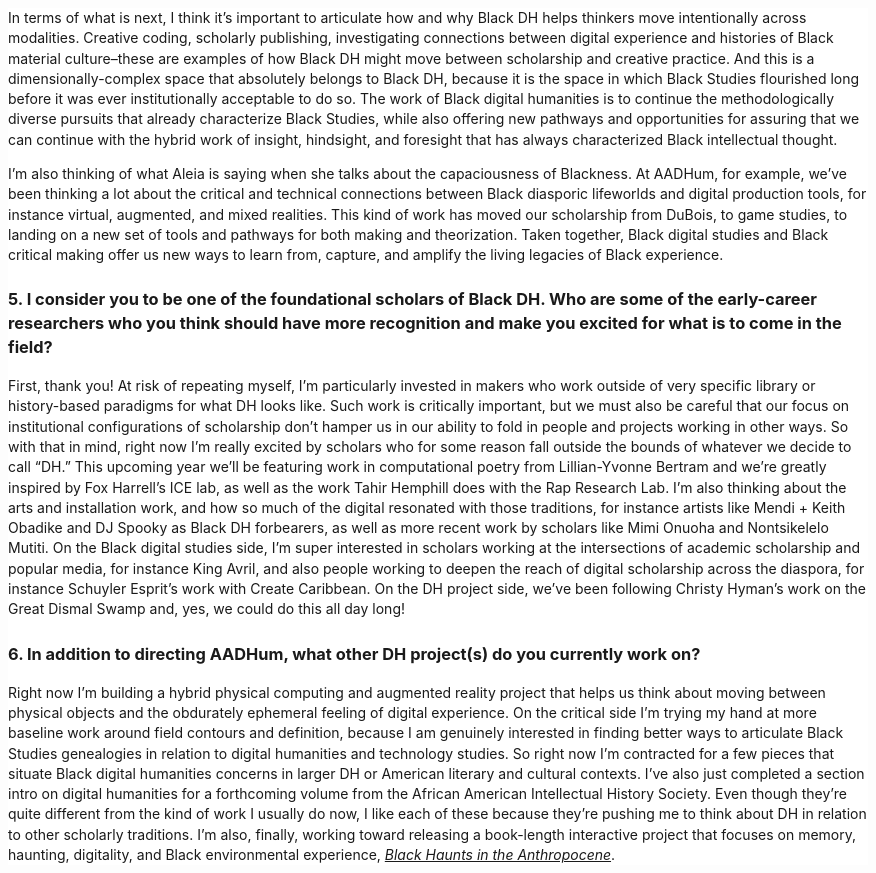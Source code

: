 In terms of what is next, I think it’s important to articulate how and why Black DH helps thinkers move intentionally across modalities. Creative coding, scholarly publishing, investigating connections between digital experience and histories of Black material culture–these are examples of how Black DH might move between scholarship and creative practice. And this is a dimensionally-complex space that absolutely belongs to Black DH, because it is the space in which Black Studies flourished long before it was ever institutionally acceptable to do so. The work of Black digital humanities is to continue the methodologically diverse pursuits that already characterize Black Studies, while also offering new pathways and opportunities for assuring that we can continue with the hybrid work of insight, hindsight, and foresight that has always characterized Black intellectual thought.

I’m also thinking of what Aleia is saying when she talks about the capaciousness of Blackness. At AADHum, for example, we’ve been thinking a lot about the critical and technical connections between Black diasporic lifeworlds and digital production tools, for instance virtual, augmented, and mixed realities. This kind of work has moved our scholarship from DuBois, to game studies, to landing on a new set of tools and pathways for both making and theorization. Taken together, Black digital studies and Black critical making offer us new ways to learn from, capture, and amplify the living legacies of Black experience.

### 5. I consider you to be one of the foundational scholars of Black DH. Who are some of the early-career researchers who you think should have more recognition and make you excited for what is to come in the field?

First, thank you! At risk of repeating myself, I’m particularly invested in makers who work outside of very specific library or history-based paradigms for what DH looks like. Such work is critically important, but we must also be careful that our focus on institutional configurations of scholarship don’t hamper us in our ability to fold in people and projects working in other ways. So with that in mind, right now I’m really excited by scholars who for some reason fall outside the bounds of whatever we decide to call “DH.” This upcoming year we’ll be featuring work in computational poetry from Lillian-Yvonne Bertram and we’re greatly inspired by Fox Harrell’s ICE lab, as well as the work Tahir Hemphill does with the Rap Research Lab. I’m also thinking about the arts and installation work, and how so much of the digital resonated with those traditions, for instance artists like Mendi + Keith Obadike and DJ Spooky as Black DH forbearers, as well as more recent work by scholars like Mimi Onuoha and Nontsikelelo Mutiti. On the Black digital studies side, I’m super interested in scholars working at the intersections of academic scholarship and popular media, for instance King Avril, and also people working to deepen the reach of digital scholarship across the diaspora, for instance Schuyler Esprit’s work with Create Caribbean. On the DH project side, we’ve been following Christy Hyman’s work on the Great Dismal Swamp and, yes, we could do this all day long!

### 6. In addition to directing AADHum, what other DH project(s) do you currently work on?

Right now I’m building a hybrid physical computing and augmented reality project that helps us think about moving between physical objects and the obdurately ephemeral feeling of digital experience. On the critical side I’m trying my hand at more baseline work around field contours and definition, because I am genuinely interested in finding better ways to articulate Black Studies genealogies in relation to digital humanities and technology studies. So right now I’m contracted for a few pieces that situate Black digital humanities concerns in larger DH or American literary and cultural contexts. I’ve also just completed a section intro on digital humanities for a forthcoming volume from the African American Intellectual History Society. Even though they’re quite different from the kind of work I usually do now, I like each of these because they’re pushing me to think about DH in relation to other scholarly traditions. I’m also, finally, working toward releasing a book-length interactive project that focuses on memory, haunting, digitality, and Black environmental experience, *[Black Haunts in the Anthropocene](https://blackhaunts.mp285.com/)*.
